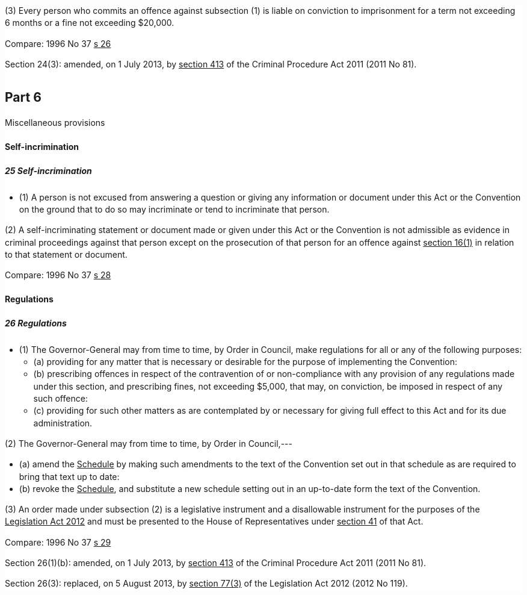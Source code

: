 (3) Every person who commits an offence against subsection (1) is liable on conviction to imprisonment for a term not exceeding 6 months or a fine not exceeding $20,000\.

Compare: 1996 No 37 [s 26][79]

Section 24(3): amended, on 1 July 2013, by [section 413][55] of the Criminal Procedure Act 2011 (2011 No 81).

## Part 6  
Miscellaneous provisions

#### Self-incrimination

##### 25 Self-incrimination

* (1) A person is not excused from answering a question or giving any information or document under this Act or the Convention on the ground that to do so may incriminate or tend to incriminate that person.

(2) A self-incriminating statement or document made or given under this Act or the Convention is not admissible as evidence in criminal proceedings against that person except on the prosecution of that person for an offence against [section 16(1)][24] in relation to that statement or document.

Compare: 1996 No 37 [s 28][80]

#### Regulations

##### 26 Regulations

* (1) The Governor-General may from time to time, by Order in Council, make regulations for all or any of the following purposes:
  * (a) providing for any matter that is necessary or desirable for the purpose of implementing the Convention:
  * (b) prescribing offences in respect of the contravention of or non-compliance with any provision of any regulations made under this section, and prescribing fines, not exceeding $5,000, that may, on conviction, be imposed in respect of any such offence:
  * (c) providing for such other matters as are contemplated by or necessary for giving full effect to this Act and for its due administration.

(2) The Governor-General may from time to time, by Order in Council,---
  * (a) amend the [Schedule][50] by making such amendments to the text of the Convention set out in that schedule as are required to bring that text up to date:
  * (b) revoke the [Schedule][50], and substitute a new schedule setting out in an up-to-date form the text of the Convention.

(3) An order made under subsection (2) is a legislative instrument and a disallowable instrument for the purposes of the [Legislation Act 2012][81] and must be presented to the House of Representatives under [section 41][82] of that Act.

Compare: 1996 No 37 [s 29][83]

Section 26(1)(b): amended, on 1 July 2013, by [section 413][55] of the Criminal Procedure Act 2011 (2011 No 81).

Section 26(3): replaced, on 5 August 2013, by [section 77(3)][84] of the Legislation Act 2012 (2012 No 119).


[0]: http://www.legislation.govt.nz/act/public/1998/0111/latest/link.aspx?id=DLM2998524#DLM2998524
[1]: http://www.legislation.govt.nz/act/public/1998/0111/latest/whole.html#DLM17803
[2]: http://www.legislation.govt.nz/act/public/1998/0111/latest/whole.html#DLM17805
[3]: http://www.legislation.govt.nz/act/public/1998/0111/latest/whole.html#DLM17806
[4]: http://www.legislation.govt.nz/act/public/1998/0111/latest/whole.html#DLM17807
[5]: http://www.legislation.govt.nz/act/public/1998/0111/latest/whole.html#DLM17808
[6]: http://www.legislation.govt.nz/act/public/1998/0111/latest/whole.html#DLM17835
[7]: http://www.legislation.govt.nz/act/public/1998/0111/latest/whole.html#DLM17837
[8]: http://www.legislation.govt.nz/act/public/1998/0111/latest/whole.html#DLM17839
[9]: http://www.legislation.govt.nz/act/public/1998/0111/latest/whole.html#DLM17840
[10]: http://www.legislation.govt.nz/act/public/1998/0111/latest/whole.html#DLM17841
[11]: http://www.legislation.govt.nz/act/public/1998/0111/latest/whole.html#DLM17842
[12]: http://www.legislation.govt.nz/act/public/1998/0111/latest/whole.html#DLM17843
[13]: http://www.legislation.govt.nz/act/public/1998/0111/latest/whole.html#DLM17844
[14]: http://www.legislation.govt.nz/act/public/1998/0111/latest/whole.html#DLM17845
[15]: http://www.legislation.govt.nz/act/public/1998/0111/latest/whole.html#DLM17846
[16]: http://www.legislation.govt.nz/act/public/1998/0111/latest/whole.html#DLM17847
[17]: http://www.legislation.govt.nz/act/public/1998/0111/latest/whole.html#DLM17848
[18]: http://www.legislation.govt.nz/act/public/1998/0111/latest/whole.html#DLM17849
[19]: http://www.legislation.govt.nz/act/public/1998/0111/latest/whole.html#DLM17850
[20]: http://www.legislation.govt.nz/act/public/1998/0111/latest/whole.html#DLM17851
[21]: http://www.legislation.govt.nz/act/public/1998/0111/latest/whole.html#DLM17852
[22]: http://www.legislation.govt.nz/act/public/1998/0111/latest/whole.html#DLM17853
[23]: http://www.legislation.govt.nz/act/public/1998/0111/latest/whole.html#DLM17854
[24]: http://www.legislation.govt.nz/act/public/1998/0111/latest/whole.html#DLM17855
[25]: http://www.legislation.govt.nz/act/public/1998/0111/latest/whole.html#DLM17856
[26]: http://www.legislation.govt.nz/act/public/1998/0111/latest/whole.html#DLM17857
[27]: http://www.legislation.govt.nz/act/public/1998/0111/latest/whole.html#DLM17858
[28]: http://www.legislation.govt.nz/act/public/1998/0111/latest/whole.html#DLM17859
[29]: http://www.legislation.govt.nz/act/public/1998/0111/latest/whole.html#DLM17860
[30]: http://www.legislation.govt.nz/act/public/1998/0111/latest/whole.html#DLM17861
[31]: http://www.legislation.govt.nz/act/public/1998/0111/latest/whole.html#DLM17862
[32]: http://www.legislation.govt.nz/act/public/1998/0111/latest/whole.html#DLM17863
[33]: http://www.legislation.govt.nz/act/public/1998/0111/latest/whole.html#DLM17864
[34]: http://www.legislation.govt.nz/act/public/1998/0111/latest/whole.html#DLM17865
[35]: http://www.legislation.govt.nz/act/public/1998/0111/latest/whole.html#DLM17866
[36]: http://www.legislation.govt.nz/act/public/1998/0111/latest/whole.html#DLM17867
[37]: http://www.legislation.govt.nz/act/public/1998/0111/latest/whole.html#DLM17869
[38]: http://www.legislation.govt.nz/act/public/1998/0111/latest/whole.html#DLM17870
[39]: http://www.legislation.govt.nz/act/public/1998/0111/latest/whole.html#DLM17871
[40]: http://www.legislation.govt.nz/act/public/1998/0111/latest/whole.html#DLM17872
[41]: http://www.legislation.govt.nz/act/public/1998/0111/latest/whole.html#DLM17873
[42]: http://www.legislation.govt.nz/act/public/1998/0111/latest/whole.html#DLM17874
[43]: http://www.legislation.govt.nz/act/public/1998/0111/latest/whole.html#DLM17875
[44]: http://www.legislation.govt.nz/act/public/1998/0111/latest/whole.html#DLM17876
[45]: http://www.legislation.govt.nz/act/public/1998/0111/latest/whole.html#DLM17877
[46]: http://www.legislation.govt.nz/act/public/1998/0111/latest/whole.html#DLM17878
[47]: http://www.legislation.govt.nz/act/public/1998/0111/latest/whole.html#DLM17879
[48]: http://www.legislation.govt.nz/act/public/1998/0111/latest/whole.html#DLM17882
[49]: http://www.legislation.govt.nz/act/public/1998/0111/latest/whole.html#DLM17883
[50]: http://www.legislation.govt.nz/act/public/1998/0111/latest/whole.html#DLM17884
[51]: http://www.legislation.govt.nz/act/public/1998/0111/latest/link.aspx?id=DLM381221
[52]: http://www.legislation.govt.nz/act/public/1998/0111/latest/link.aspx?id=DLM1102383
[53]: http://www.legislation.govt.nz/act/public/1998/0111/latest/link.aspx?id=DLM386880#DLM386880
[54]: http://www.legislation.govt.nz/act/public/1998/0111/latest/link.aspx?id=DLM72621
[55]: http://www.legislation.govt.nz/act/public/1998/0111/latest/link.aspx?id=DLM3360714
[56]: http://www.legislation.govt.nz/act/public/1998/0111/latest/link.aspx?id=DLM386884#DLM386884
[57]: http://www.legislation.govt.nz/act/public/1998/0111/latest/link.aspx?id=DLM377336
[58]: http://www.legislation.govt.nz/act/public/1998/0111/latest/link.aspx?id=DLM379566#DLM379566
[59]: http://www.legislation.govt.nz/act/public/1998/0111/latest/link.aspx?id=DLM378459#DLM378459
[60]: http://www.legislation.govt.nz/act/public/1998/0111/latest/link.aspx?id=DLM386888#DLM386888
[61]: http://www.legislation.govt.nz/act/public/1998/0111/latest/link.aspx?id=DLM386890#DLM386890
[62]: http://www.legislation.govt.nz/act/public/1998/0111/latest/link.aspx?id=DLM386891#DLM386891
[63]: http://www.legislation.govt.nz/act/public/1998/0111/latest/link.aspx?id=DLM386892#DLM386892
[64]: http://www.legislation.govt.nz/act/public/1998/0111/latest/link.aspx?id=DLM386893#DLM386893
[65]: http://www.legislation.govt.nz/act/public/1998/0111/latest/link.aspx?id=DLM386895#DLM386895
[66]: http://www.legislation.govt.nz/act/public/1998/0111/latest/link.aspx?id=DLM386898#DLM386898
[67]: http://www.legislation.govt.nz/act/public/1998/0111/latest/link.aspx?id=DLM388301#DLM388301
[68]: http://www.legislation.govt.nz/act/public/1998/0111/latest/link.aspx?id=DLM388304#DLM388304
[69]: http://www.legislation.govt.nz/act/public/1998/0111/latest/link.aspx?id=DLM2136542#DLM2136542
[70]: http://www.legislation.govt.nz/act/public/1998/0111/latest/link.aspx?id=DLM2136781#DLM2136781
[71]: http://www.legislation.govt.nz/act/public/1998/0111/latest/link.aspx?id=DLM2136771#DLM2136771
[72]: http://www.legislation.govt.nz/act/public/1998/0111/latest/link.aspx?id=DLM2136801#DLM2136801
[73]: http://www.legislation.govt.nz/act/public/1998/0111/latest/link.aspx?id=DLM2136877#DLM2136877
[74]: http://www.legislation.govt.nz/act/public/1998/0111/latest/link.aspx?id=DLM2136888#DLM2136888
[75]: http://www.legislation.govt.nz/act/public/1998/0111/latest/link.aspx?id=DLM2136896#DLM2136896
[76]: http://www.legislation.govt.nz/act/public/1998/0111/latest/link.aspx?id=DLM2137095
[77]: http://www.legislation.govt.nz/act/public/1998/0111/latest/link.aspx?id=DLM388309#DLM388309
[78]: http://www.legislation.govt.nz/act/public/1998/0111/latest/link.aspx?id=DLM1102349
[79]: http://www.legislation.govt.nz/act/public/1998/0111/latest/link.aspx?id=DLM388310#DLM388310
[80]: http://www.legislation.govt.nz/act/public/1998/0111/latest/link.aspx?id=DLM388313#DLM388313
[81]: http://www.legislation.govt.nz/act/public/1998/0111/latest/link.aspx?id=DLM2997643#DLM2997643
[82]: http://www.legislation.govt.nz/act/public/1998/0111/latest/link.aspx?id=DLM2998573#DLM2998573
[83]: http://www.legislation.govt.nz/act/public/1998/0111/latest/link.aspx?id=DLM388314#DLM388314
[84]: http://www.legislation.govt.nz/act/public/1998/0111/latest/link.aspx?id=DLM2998633
[85]: http://www.legislation.govt.nz/act/public/1998/0111/latest/link.aspx?id=DLM93121#DLM93121
[86]: http://www.legislation.govt.nz/act/public/1998/0111/latest/link.aspx?id=DLM72627#DLM72627
[87]: http://www.legislation.govt.nz/act/public/1998/0111/latest/link.aspx?id=DLM72679#DLM72679
[88]: http://www.legislation.govt.nz/act/public/1998/0111/latest/link.aspx?id=DLM72687#DLM72687
[89]: http://www.legislation.govt.nz/act/public/1998/0111/latest/link.aspx?id=DLM2998516#DLM2998516
[90]: http://www.legislation.govt.nz/act/public/1998/0111/latest/link.aspx?id=DLM2998515#DLM2998515
[91]: http://www.legislation.govt.nz/act/public/1998/0111/latest/link.aspx?id=DLM2998532#DLM2998532
[92]: http://www.pco.parliament.govt.nz/editorial-conventions/
[93]: http://www.legislation.govt.nz/act/public/1998/0111/latest/link.aspx?id=DLM2998633#DLM2998633
[94]: http://www.legislation.govt.nz/act/public/1998/0111/latest/link.aspx?id=DLM3360714#DLM3360714
[95]: http://www.legislation.govt.nz/act/public/1998/0111/latest/link.aspx?id=DLM2137095#DLM2137095
[96]: http://www.legislation.govt.nz/act/public/1998/0111/latest/link.aspx?id=DLM1102349#DLM1102349
[97]: http://www.legislation.govt.nz/act/public/1998/0111/latest/link.aspx?id=DLM1102383#DLM1102383